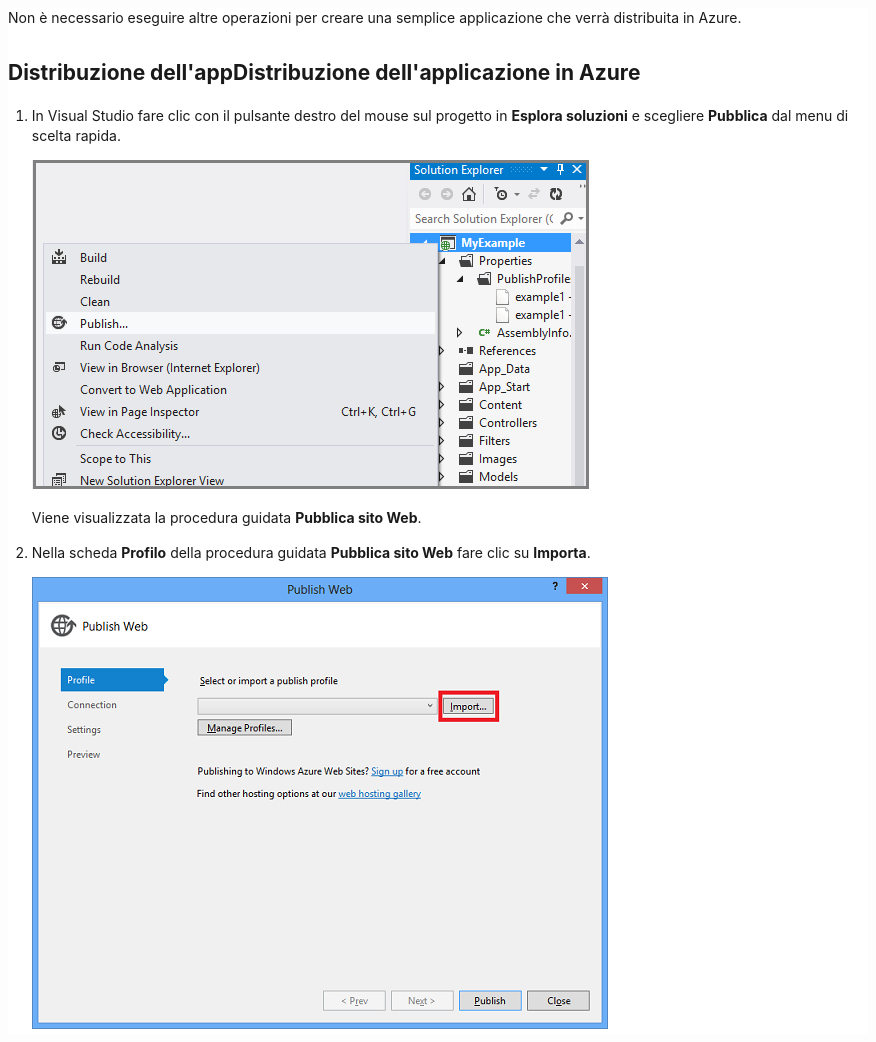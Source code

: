 Non è necessario eseguire altre operazioni per creare una semplice applicazione che verrà distribuita in Azure.

Distribuzione dell'appDistribuzione dell'applicazione in Azure
--------------------------------------------------------------

1.  In Visual Studio fare clic con il pulsante destro del mouse sul progetto in **Esplora soluzioni** e scegliere **Pubblica** dal menu di scelta rapida.

    ![Opzione Pubblica nel menu di scelta rapida del progetto](./media/web-sites-dotnet-get-started-vs2012/PublishVSSolution.png)

	Viene visualizzata la procedura guidata **Pubblica sito Web**.

1.  Nella scheda **Profilo** della procedura guidata **Pubblica sito Web** fare clic su **Importa**.

    ![Importazione delle impostazioni di pubblicazione](./media/web-sites-dotnet-get-started-vs2012/ImportPublishSettings.png)
